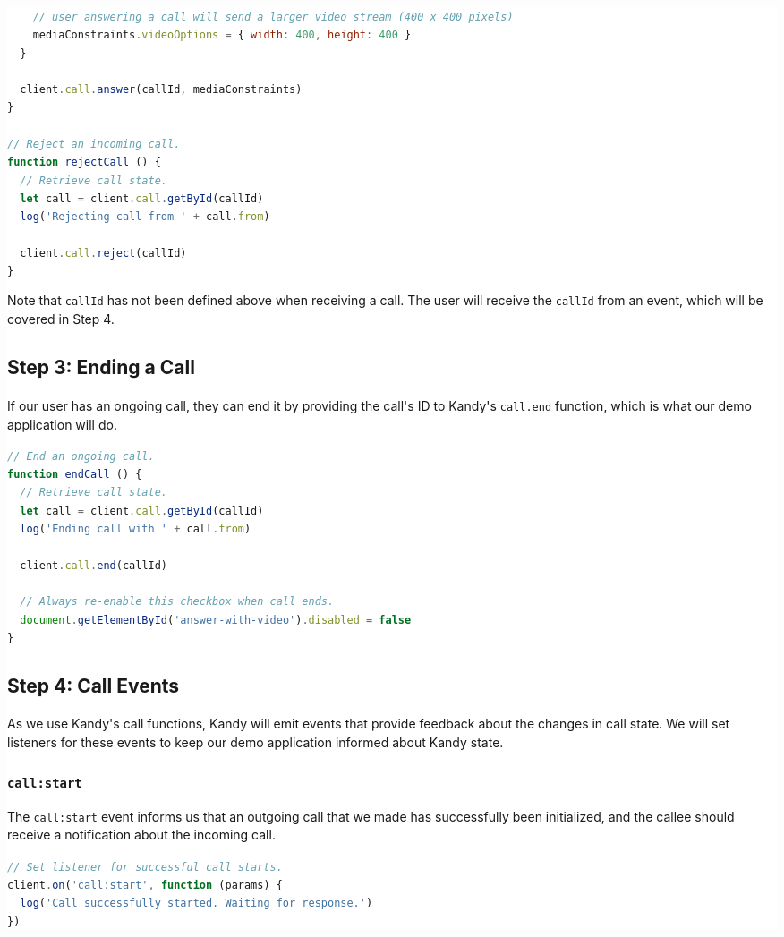 ```javascript
    // user answering a call will send a larger video stream (400 x 400 pixels)
    mediaConstraints.videoOptions = { width: 400, height: 400 }
  }

  client.call.answer(callId, mediaConstraints)
}

// Reject an incoming call.
function rejectCall () {
  // Retrieve call state.
  let call = client.call.getById(callId)
  log('Rejecting call from ' + call.from)

  client.call.reject(callId)
}
```

Note that `callId` has not been defined above when receiving a call. The user will receive the `callId` from an event, which will be covered in Step 4.

## Step 3: Ending a Call

If our user has an ongoing call, they can end it by providing the call's ID to Kandy's `call.end` function, which is what our demo application will do.

```javascript
// End an ongoing call.
function endCall () {
  // Retrieve call state.
  let call = client.call.getById(callId)
  log('Ending call with ' + call.from)

  client.call.end(callId)

  // Always re-enable this checkbox when call ends.
  document.getElementById('answer-with-video').disabled = false
}
```

## Step 4: Call Events

As we use Kandy's call functions, Kandy will emit events that provide feedback about the changes in call state. We will set listeners for these events to keep our demo application informed about Kandy state.

### `call:start`

The `call:start` event informs us that an outgoing call that we made has successfully been initialized, and the callee should receive a notification about the incoming call.

```javascript
// Set listener for successful call starts.
client.on('call:start', function (params) {
  log('Call successfully started. Waiting for response.')
})
```
